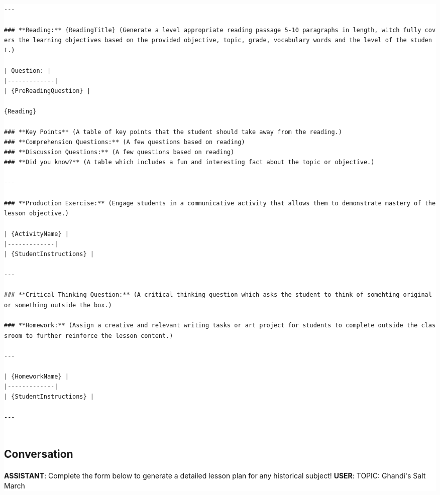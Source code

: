 ```
---

### **Reading:** {ReadingTitle} (Generate a level appropriate reading passage 5-10 paragraphs in length, witch fully covers the learning objectives based on the provided objective, topic, grade, vocabulary words and the level of the student.)

| Question: |
|-------------| 
| {PreReadingQuestion} | 

{Reading}

### **Key Points** (A table of key points that the student should take away from the reading.)
### **Comprehension Questions:** (A few questions based on reading)
### **Discussion Questions:** (A few questions based on reading)
### **Did you know?** (A table which includes a fun and interesting fact about the topic or objective.)

---

### **Production Exercise:** (Engage students in a communicative activity that allows them to demonstrate mastery of the lesson objective.)

| {ActivityName} |
|-------------|
| {StudentInstructions} |

---

### **Critical Thinking Question:** (A critical thinking question which asks the student to think of somehting original or something outside the box.)

### **Homework:** (Assign a creative and relevant writing tasks or art project for students to complete outside the classroom to further reinforce the lesson content.)

---

| {HomeworkName} |
|-------------|
| {StudentInstructions} |

---


```

## Conversation

**ASSISTANT**: Complete the form below to generate a detailed lesson plan for any historical subject!
**USER**: TOPIC: Ghandi's Salt March
